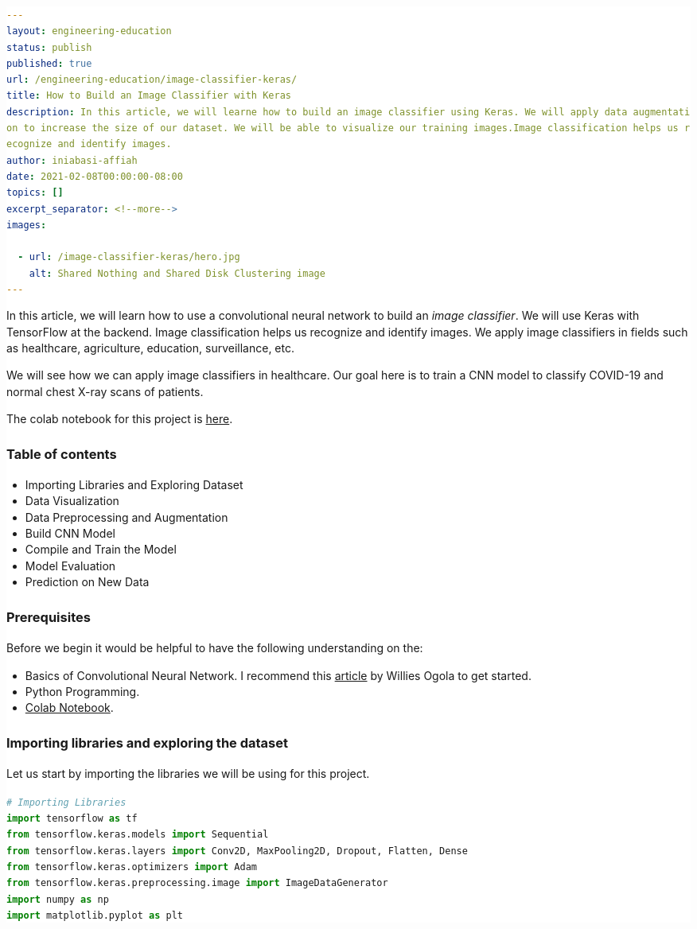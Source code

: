 ```yaml
---
layout: engineering-education
status: publish
published: true
url: /engineering-education/image-classifier-keras/
title: How to Build an Image Classifier with Keras
description: In this article, we will learne how to build an image classifier using Keras. We will apply data augmentation to increase the size of our dataset. We will be able to visualize our training images.Image classification helps us recognize and identify images. 
author: iniabasi-affiah
date: 2021-02-08T00:00:00-08:00
topics: []
excerpt_separator: <!--more-->
images:

  - url: /image-classifier-keras/hero.jpg
    alt: Shared Nothing and Shared Disk Clustering image
---
```

In this article, we will learn how to use a convolutional neural network to build an *image classifier*. We will use Keras with TensorFlow at the backend. Image classification helps us recognize and identify images. We apply image classifiers in fields such as healthcare, agriculture, education, surveillance, etc.

We will see how we can apply image classifiers in healthcare. Our goal here is to train a CNN model to classify COVID-19 and normal chest X-ray scans of patients.

The colab notebook for this project is [here](https://github.com/Inyrkz/covid-classifier/blob/main/CovidTrial.ipynb).

### Table of contents
- Importing Libraries and Exploring Dataset
- Data Visualization
- Data Preprocessing and Augmentation
- Build CNN Model
- Compile and Train the Model
- Model Evaluation
- Prediction on New Data
 
### Prerequisites
Before we begin it would be helpful to have the following understanding on the:
- Basics of Convolutional Neural Network. I recommend this [article](/basics-of-convolution-neural-networks/) by Willies Ogola to get started.
- Python Programming.
- [Colab Notebook](https://colab.research.google.com/).


### Importing libraries and exploring the dataset
Let us start by importing the libraries we will be using for this project.

```python
# Importing Libraries
import tensorflow as tf
from tensorflow.keras.models import Sequential
from tensorflow.keras.layers import Conv2D, MaxPooling2D, Dropout, Flatten, Dense
from tensorflow.keras.optimizers import Adam
from tensorflow.keras.preprocessing.image import ImageDataGenerator
import numpy as np
import matplotlib.pyplot as plt
```
